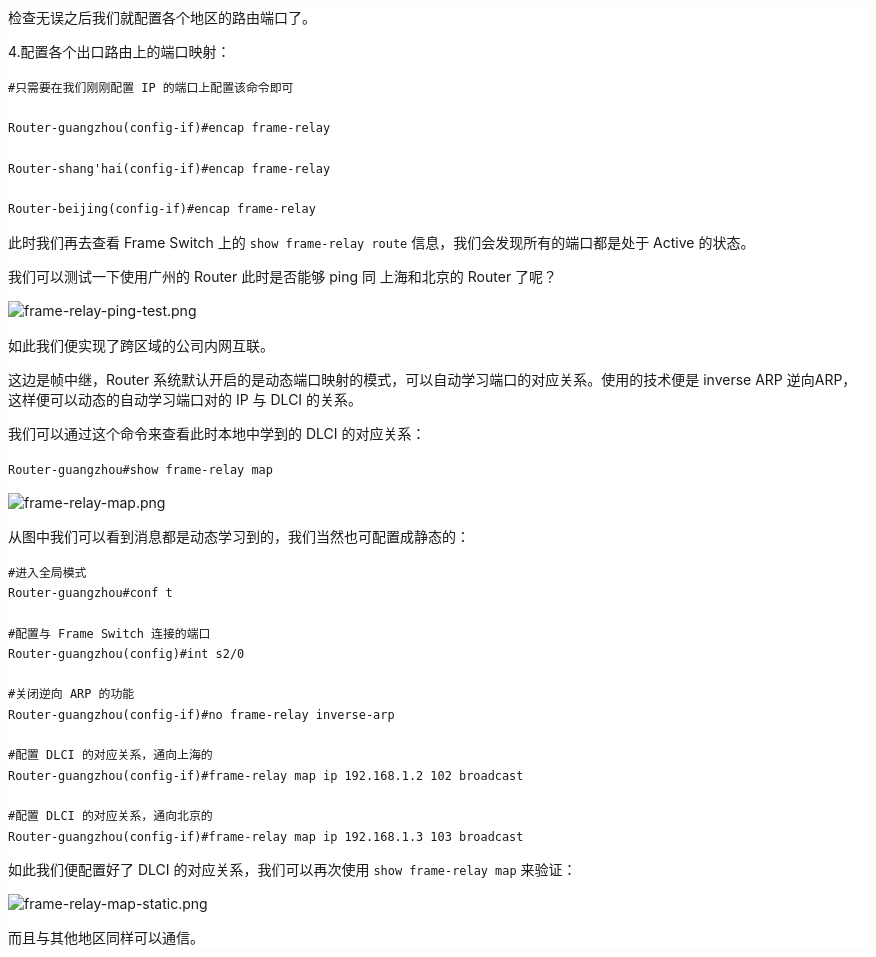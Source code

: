 检查无误之后我们就配置各个地区的路由端口了。

4.配置各个出口路由上的端口映射：

```
#只需要在我们刚刚配置 IP 的端口上配置该命令即可

Router-guangzhou(config-if)#encap frame-relay

Router-shang'hai(config-if)#encap frame-relay

Router-beijing(config-if)#encap frame-relay
```

此时我们再去查看 Frame Switch 上的 `show frame-relay route` 信息，我们会发现所有的端口都是处于 Active 的状态。

我们可以测试一下使用广州的 Router 此时是否能够 ping 同 上海和北京的 Router 了呢？

![frame-relay-ping-test.png](https://doc.shiyanlou.com/document-uid113508labid2230timestamp1478065131483.png)

如此我们便实现了跨区域的公司内网互联。

这边是帧中继，Router 系统默认开启的是动态端口映射的模式，可以自动学习端口的对应关系。使用的技术便是 inverse ARP 逆向ARP，这样便可以动态的自动学习端口对的 IP 与 DLCI 的关系。

我们可以通过这个命令来查看此时本地中学到的 DLCI 的对应关系：

```
Router-guangzhou#show frame-relay map
```

![frame-relay-map.png](https://doc.shiyanlou.com/document-uid113508labid2230timestamp1478065584416.png)

从图中我们可以看到消息都是动态学习到的，我们当然也可配置成静态的：

```
#进入全局模式
Router-guangzhou#conf t

#配置与 Frame Switch 连接的端口
Router-guangzhou(config)#int s2/0

#关闭逆向 ARP 的功能
Router-guangzhou(config-if)#no frame-relay inverse-arp

#配置 DLCI 的对应关系，通向上海的
Router-guangzhou(config-if)#frame-relay map ip 192.168.1.2 102 broadcast

#配置 DLCI 的对应关系，通向北京的
Router-guangzhou(config-if)#frame-relay map ip 192.168.1.3 103 broadcast
```

如此我们便配置好了 DLCI 的对应关系，我们可以再次使用 `show frame-relay map` 来验证：

![frame-relay-map-static.png](https://doc.shiyanlou.com/document-uid113508labid2230timestamp1478066200663.png)

而且与其他地区同样可以通信。
